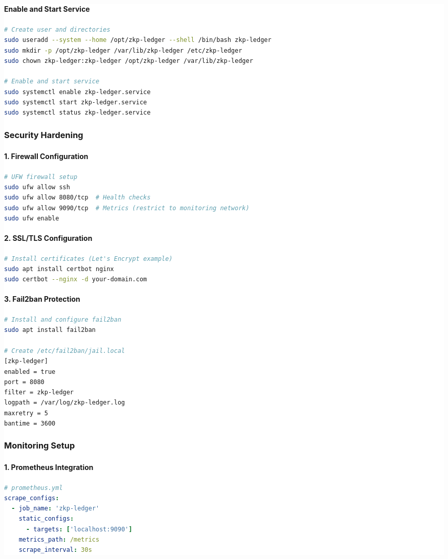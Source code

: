 #### Enable and Start Service
```bash
# Create user and directories
sudo useradd --system --home /opt/zkp-ledger --shell /bin/bash zkp-ledger
sudo mkdir -p /opt/zkp-ledger /var/lib/zkp-ledger /etc/zkp-ledger
sudo chown zkp-ledger:zkp-ledger /opt/zkp-ledger /var/lib/zkp-ledger

# Enable and start service
sudo systemctl enable zkp-ledger.service
sudo systemctl start zkp-ledger.service
sudo systemctl status zkp-ledger.service
```

### Security Hardening

#### 1. Firewall Configuration
```bash
# UFW firewall setup
sudo ufw allow ssh
sudo ufw allow 8080/tcp  # Health checks
sudo ufw allow 9090/tcp  # Metrics (restrict to monitoring network)
sudo ufw enable
```

#### 2. SSL/TLS Configuration
```bash
# Install certificates (Let's Encrypt example)
sudo apt install certbot nginx
sudo certbot --nginx -d your-domain.com
```

#### 3. Fail2ban Protection
```bash
# Install and configure fail2ban
sudo apt install fail2ban

# Create /etc/fail2ban/jail.local
[zkp-ledger]
enabled = true
port = 8080
filter = zkp-ledger
logpath = /var/log/zkp-ledger.log
maxretry = 5
bantime = 3600
```

### Monitoring Setup

#### 1. Prometheus Integration
```yaml
# prometheus.yml
scrape_configs:
  - job_name: 'zkp-ledger'
    static_configs:
      - targets: ['localhost:9090']
    metrics_path: /metrics
    scrape_interval: 30s
```
